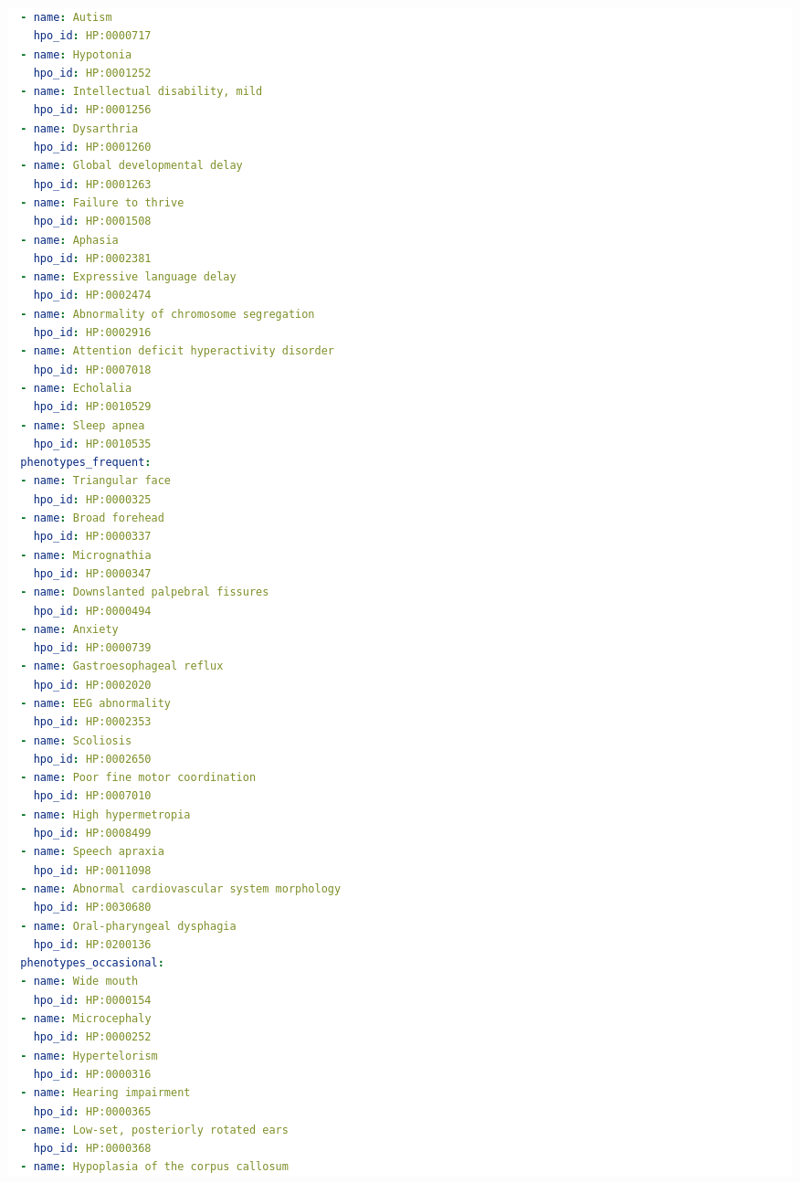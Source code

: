 ```yaml
  - name: Autism
    hpo_id: HP:0000717
  - name: Hypotonia
    hpo_id: HP:0001252
  - name: Intellectual disability, mild
    hpo_id: HP:0001256
  - name: Dysarthria
    hpo_id: HP:0001260
  - name: Global developmental delay
    hpo_id: HP:0001263
  - name: Failure to thrive
    hpo_id: HP:0001508
  - name: Aphasia
    hpo_id: HP:0002381
  - name: Expressive language delay
    hpo_id: HP:0002474
  - name: Abnormality of chromosome segregation
    hpo_id: HP:0002916
  - name: Attention deficit hyperactivity disorder
    hpo_id: HP:0007018
  - name: Echolalia
    hpo_id: HP:0010529
  - name: Sleep apnea
    hpo_id: HP:0010535
  phenotypes_frequent:
  - name: Triangular face
    hpo_id: HP:0000325
  - name: Broad forehead
    hpo_id: HP:0000337
  - name: Micrognathia
    hpo_id: HP:0000347
  - name: Downslanted palpebral fissures
    hpo_id: HP:0000494
  - name: Anxiety
    hpo_id: HP:0000739
  - name: Gastroesophageal reflux
    hpo_id: HP:0002020
  - name: EEG abnormality
    hpo_id: HP:0002353
  - name: Scoliosis
    hpo_id: HP:0002650
  - name: Poor fine motor coordination
    hpo_id: HP:0007010
  - name: High hypermetropia
    hpo_id: HP:0008499
  - name: Speech apraxia
    hpo_id: HP:0011098
  - name: Abnormal cardiovascular system morphology
    hpo_id: HP:0030680
  - name: Oral-pharyngeal dysphagia
    hpo_id: HP:0200136
  phenotypes_occasional:
  - name: Wide mouth
    hpo_id: HP:0000154
  - name: Microcephaly
    hpo_id: HP:0000252
  - name: Hypertelorism
    hpo_id: HP:0000316
  - name: Hearing impairment
    hpo_id: HP:0000365
  - name: Low-set, posteriorly rotated ears
    hpo_id: HP:0000368
  - name: Hypoplasia of the corpus callosum
```